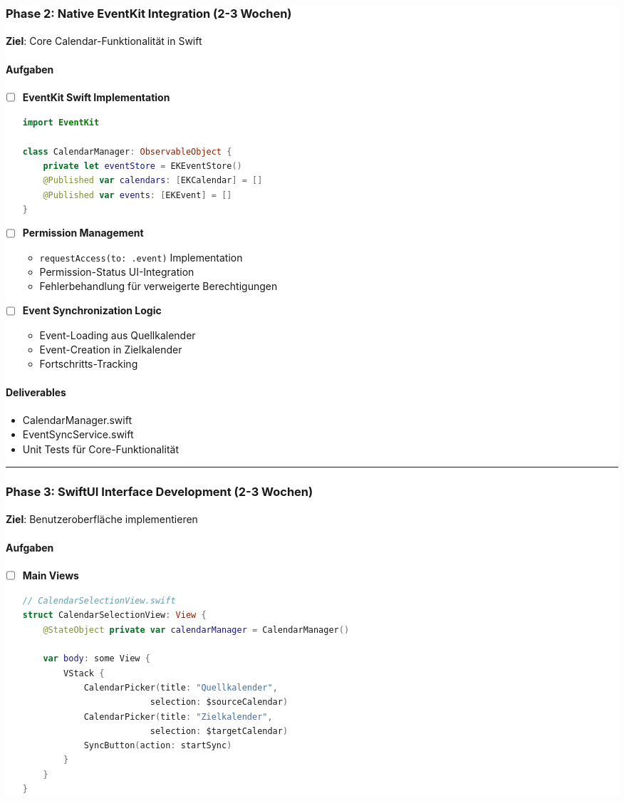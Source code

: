 ### Phase 2: Native EventKit Integration (2-3 Wochen)
**Ziel**: Core Calendar-Funktionalität in Swift

#### Aufgaben
- [ ] **EventKit Swift Implementation**
  ```swift
  import EventKit
  
  class CalendarManager: ObservableObject {
      private let eventStore = EKEventStore()
      @Published var calendars: [EKCalendar] = []
      @Published var events: [EKEvent] = []
  }
  ```

- [ ] **Permission Management**
  - `requestAccess(to: .event)` Implementation
  - Permission-Status UI-Integration
  - Fehlerbehandlung für verweigerte Berechtigungen

- [ ] **Event Synchronization Logic**
  - Event-Loading aus Quellkalender
  - Event-Creation in Zielkalender
  - Fortschritts-Tracking

#### Deliverables
- CalendarManager.swift
- EventSyncService.swift
- Unit Tests für Core-Funktionalität

---

### Phase 3: SwiftUI Interface Development (2-3 Wochen)
**Ziel**: Benutzeroberfläche implementieren

#### Aufgaben
- [ ] **Main Views**
  ```swift
  // CalendarSelectionView.swift
  struct CalendarSelectionView: View {
      @StateObject private var calendarManager = CalendarManager()
      
      var body: some View {
          VStack {
              CalendarPicker(title: "Quellkalender", 
                           selection: $sourceCalendar)
              CalendarPicker(title: "Zielkalender", 
                           selection: $targetCalendar)
              SyncButton(action: startSync)
          }
      }
  }
  ```
